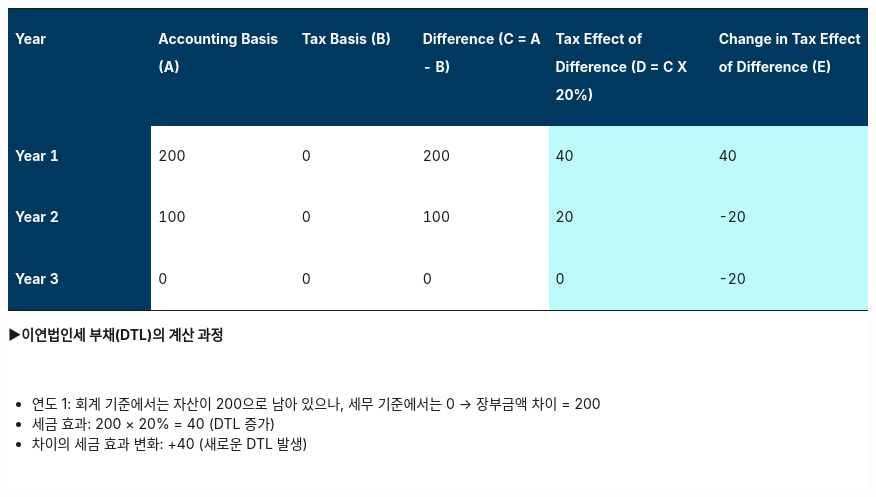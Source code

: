 <table style=""><tbody><tr><td colspan="1" rowspan="1" style="width: 16.67%; height: 70.0px;  background-color: #003960;"><div><p style="line-height:2.0;"><span style="color:#ffffff;"><b>Year</b></span></p></div></td><td colspan="1" rowspan="1" style="width: 16.67%; height: 70.0px;  background-color: #003960;"><div><p style="line-height:2.0;"><span style="color:#ffffff;"><b>Accounting Basis (A)</b></span></p></div></td><td colspan="1" rowspan="1" style="width: 14.07%; height: 70.0px;  background-color: #003960;"><div><p style="line-height:2.0;"><span style="color:#ffffff;"><b>Tax Basis (B)</b></span></p></div></td><td colspan="1" rowspan="1" style="width: 15.44%; height: 70.0px;  background-color: #003960;"><div><p style="line-height:2.0;"><span style="color:#ffffff;"><b>Difference (C = A - B)</b></span></p></div></td><td colspan="1" rowspan="1" style="width: 18.97%; height: 70.0px;  background-color: #003960;"><div><p style="line-height:2.0;"><span style="color:#ffffff;"><b>Tax Effect of Difference (D = C X 20%)</b></span></p></div></td><td colspan="1" rowspan="1" style="width: 18.2%; height: 70.0px;  background-color: #003960;"><div><p style="line-height:2.0;"><span style="color:#ffffff;"><b>Change in Tax Effect of Difference (E)</b></span></p></div></td></tr><tr><td colspan="1" rowspan="1" style="width: 16.67%; height: 23.0px;  background-color: #003960;"><div><p style="line-height:2.0;"><span style="color:#ffffff;"><b>Year 1</b></span></p></div></td><td colspan="1" rowspan="1" style="width: 16.67%; height: 23.0px;  "><div><p style="line-height:2.0;"><span style="">200</span></p></div></td><td colspan="1" rowspan="1" style="width: 14.07%; height: 23.0px;  "><div><p style="line-height:2.0;"><span style="">0</span></p></div></td><td colspan="1" rowspan="1" style="width: 15.44%; height: 23.0px;  "><div><p style="line-height:2.0;"><span style="">200</span></p></div></td><td colspan="1" rowspan="1" style="width: 18.97%; height: 23.0px;  background-color: #bdfbfa;"><div><p style="line-height:2.0;"><span style="">40</span></p></div></td><td colspan="1" rowspan="1" style="width: 18.2%; height: 23.0px;  background-color: #bdfbfa;"><div><p style="line-height:2.0;"><span style="">40</span></p></div></td></tr><tr><td colspan="1" rowspan="1" style="width: 16.67%; height: 23.0px;  background-color: #003960;"><div><p style="line-height:2.0;"><span style="color:#ffffff;"><b>Year 2</b></span></p></div></td><td colspan="1" rowspan="1" style="width: 16.67%; height: 23.0px;  "><div><p style="line-height:2.0;"><span style="">100</span></p></div></td><td colspan="1" rowspan="1" style="width: 14.07%; height: 23.0px;  "><div><p style="line-height:2.0;"><span style="">0</span></p></div></td><td colspan="1" rowspan="1" style="width: 15.44%; height: 23.0px;  "><div><p style="line-height:2.0;"><span style="">100</span></p></div></td><td colspan="1" rowspan="1" style="width: 18.97%; height: 23.0px;  background-color: #bdfbfa;"><div><p style="line-height:2.0;"><span style="">20</span></p></div></td><td colspan="1" rowspan="1" style="width: 18.2%; height: 23.0px;  background-color: #bdfbfa;"><div><p style="line-height:2.0;"><span style="">-20</span></p></div></td></tr><tr><td colspan="1" rowspan="1" style="width: 16.67%; height: 23.0px;  background-color: #003960;"><div><p style="line-height:2.0;"><span style="color:#ffffff;"><b>Year 3</b></span></p></div></td><td colspan="1" rowspan="1" style="width: 16.67%; height: 23.0px;  "><div><p style="line-height:2.0;"><span style="">0</span></p></div></td><td colspan="1" rowspan="1" style="width: 14.07%; height: 23.0px;  "><div><p style="line-height:2.0;"><span style="">0</span></p></div></td><td colspan="1" rowspan="1" style="width: 15.44%; height: 23.0px;  "><div><p style="line-height:2.0;"><span style="">0</span></p></div></td><td colspan="1" rowspan="1" style="width: 18.97%; height: 23.0px;  background-color: #bdfbfa;"><div><p style="line-height:2.0;"><span style="">0</span></p></div></td><td colspan="1" rowspan="1" style="width: 18.2%; height: 23.0px;  background-color: #bdfbfa;"><div><p style="line-height:2.0;"><span style="">-20</span></p></div></td></tr></tbody></table>

**▶이연법인세 부채(DTL)의 계산 과정**

​

- 연도 1: 회계 기준에서는 자산이 200으로 남아 있으나, 세무 기준에서는 0 → 장부금액 차이 = 200
- 세금 효과: 200 × 20% = 40 (DTL 증가)
- 차이의 세금 효과 변화: +40 (새로운 DTL 발생)

​
